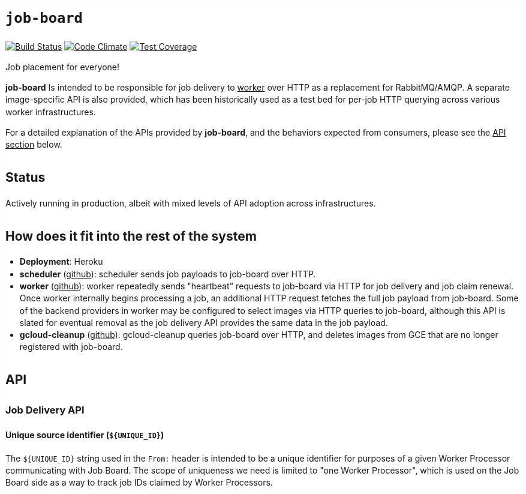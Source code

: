 # `job-board`

[![Build Status](https://travis-ci.org/travis-ci/job-board.svg?branch=master&cachebust=1)](https://travis-ci.org/travis-ci/job-board)
[![Code Climate](https://codeclimate.com/github/travis-ci/job-board/badges/gpa.svg?cachebust=1)](https://codeclimate.com/github/travis-ci/job-board)
[![Test Coverage](https://codeclimate.com/github/travis-ci/job-board/badges/coverage.svg?cachebust=1)](https://codeclimate.com/github/travis-ci/job-board/coverage)

Job placement for everyone!

**job-board** Is intended to be responsible for job delivery to
[worker](https://github.com/travis-ci/worker) over HTTP as a replacement for
RabbitMQ/AMQP.  A separate image-specific API is also provided, which has been
historically used as a test bed for per-job HTTP querying across various worker
infrastructures.

For a detailed explanation of the APIs provided by **job-board**, and the
behaviors expected from consumers, please see the [API section](#api) below.

## Status

Actively running in production, albeit with mixed levels of API adoption across
infrastructures.

## How does it fit into the rest of the system

* **Deployment**: Heroku
* **scheduler** ([github](https://github.com/travis-ci/travis-scheduler)):
  scheduler sends job payloads to job-board over HTTP.
* **worker** ([github](https://github.com/travis-ci/worker)): worker repeatedly
  sends "heartbeat" requests to job-board via HTTP for job delivery and job
claim renewal.  Once worker internally begins processing a job, an additional
HTTP request fetches the full job payload from job-board.  Some of the backend
providers in worker may be configured to select images via HTTP queries to
job-board, although this API is slated for eventual removal as the job delivery
API provides the same data in the job payload.
* **gcloud-cleanup** ([github](https://github.com/travis-ci/gcloud-cleanup)):
  gcloud-cleanup queries job-board over HTTP, and deletes images from GCE that
are no longer registered with job-board.

## API

### Job Delivery API

#### Unique source identifier (`${UNIQUE_ID}`)

The `${UNIQUE_ID}` string used in the `From:` header is intended to be a unique
identifier for purposes of a given Worker Processor communicating with Job
Board.  The scope of uniqueness we need is limited to "one Worker Processor",
which is used on the Job Board side as a way to track job IDs claimed by Worker
Processors.
